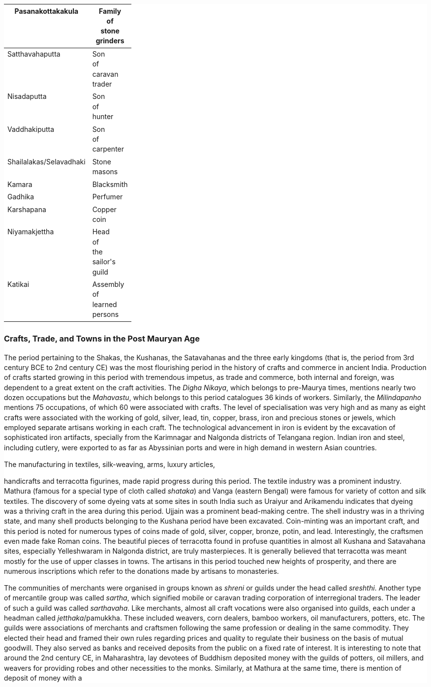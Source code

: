 | Pasanakottakakula       | Family<br>of<br>stone<br>grinders      |
|-------------------------|----------------------------------------|
| Satthavahaputta         | Son<br>of<br>caravan<br>trader         |
| Nisadaputta             | Son<br>of<br>hunter                    |
| Vaddhakiputta           | Son<br>of<br>carpenter                 |
| Shailalakas/Selavadhaki | Stone<br>masons                        |
| Kamara                  | Blacksmith                             |
| Gadhika                 | Perfumer                               |
| Karshapana              | Copper<br>coin                         |
| Niyamakjettha           | Head<br>of<br>the<br>sailor's<br>guild |
| Katikai                 | Assembly<br>of<br>learned<br>persons   |

### **Crafts, Trade, and Towns in the Post Mauryan Age**

The period pertaining to the Shakas, the Kushanas, the Satavahanas and the three early kingdoms (that is, the period from 3rd century BCE to 2nd century CE) was the most flourishing period in the history of crafts and commerce in ancient India. Production of crafts started growing in this period with tremendous impetus, as trade and commerce, both internal and foreign, was dependent to a great extent on the craft activities. The *Digha Nikaya*, which belongs to pre-Maurya times, mentions nearly two dozen occupations but the *Mahavastu*, which belongs to this period catalogues 36 kinds of workers. Similarly, the *Milindapanho* mentions 75 occupations, of which 60 were associated with crafts. The level of specialisation was very high and as many as eight crafts were associated with the working of gold, silver, lead, tin, copper, brass, iron and precious stones or jewels, which employed separate artisans working in each craft. The technological advancement in iron is evident by the excavation of sophisticated iron artifacts, specially from the Karimnagar and Nalgonda districts of Telangana region. Indian iron and steel, including cutlery, were exported to as far as Abyssinian ports and were in high demand in western Asian countries.

The manufacturing in textiles, silk-weaving, arms, luxury articles,

handicrafts and terracotta figurines, made rapid progress during this period. The textile industry was a prominent industry. Mathura (famous for a special type of cloth called *shataka*) and Vanga (eastern Bengal) were famous for variety of cotton and silk textiles. The discovery of some dyeing vats at some sites in south India such as Uraiyur and Arikamendu indicates that dyeing was a thriving craft in the area during this period. Ujjain was a prominent bead-making centre. The shell industry was in a thriving state, and many shell products belonging to the Kushana period have been excavated. Coin-minting was an important craft, and this period is noted for numerous types of coins made of gold, silver, copper, bronze, potin, and lead. Interestingly, the craftsmen even made fake Roman coins. The beautiful pieces of terracotta found in profuse quantities in almost all Kushana and Satavahana sites, especially Yelleshwaram in Nalgonda district, are truly masterpieces. It is generally believed that terracotta was meant mostly for the use of upper classes in towns. The artisans in this period touched new heights of prosperity, and there are numerous inscriptions which refer to the donations made by artisans to monasteries.

The communities of merchants were organised in groups known as *shreni* or guilds under the head called *sreshthi*. Another type of mercantile group was called *sartha*, which signified mobile or caravan trading corporation of interregional traders. The leader of such a guild was called *sarthavaha*. Like merchants, almost all craft vocations were also organised into guilds, each under a headman called *jetthaka*/pamukkha. These included weavers, corn dealers, bamboo workers, oil manufacturers, potters, etc. The guilds were associations of merchants and craftsmen following the same profession or dealing in the same commodity. They elected their head and framed their own rules regarding prices and quality to regulate their business on the basis of mutual goodwill. They also served as banks and received deposits from the public on a fixed rate of interest. It is interesting to note that around the 2nd century CE, in Maharashtra, lay devotees of Buddhism deposited money with the guilds of potters, oil millers, and weavers for providing robes and other necessities to the monks. Similarly, at Mathura at the same time, there is mention of deposit of money with a
